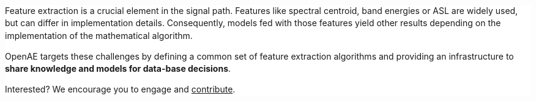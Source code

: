 Feature extraction is a crucial element in the signal path. Features like spectral centroid, band energies or ASL are widely used, but can differ in implementation details. Consequently, models fed with those features yield other results depending on the implementation of the mathematical algorithm.

OpenAE targets these challenges by defining a common set of feature extraction algorithms and providing an infrastructure to **share knowledge and models for data-base decisions**.

Interested? We encourage you to engage and [contribute](/project/contribute).
